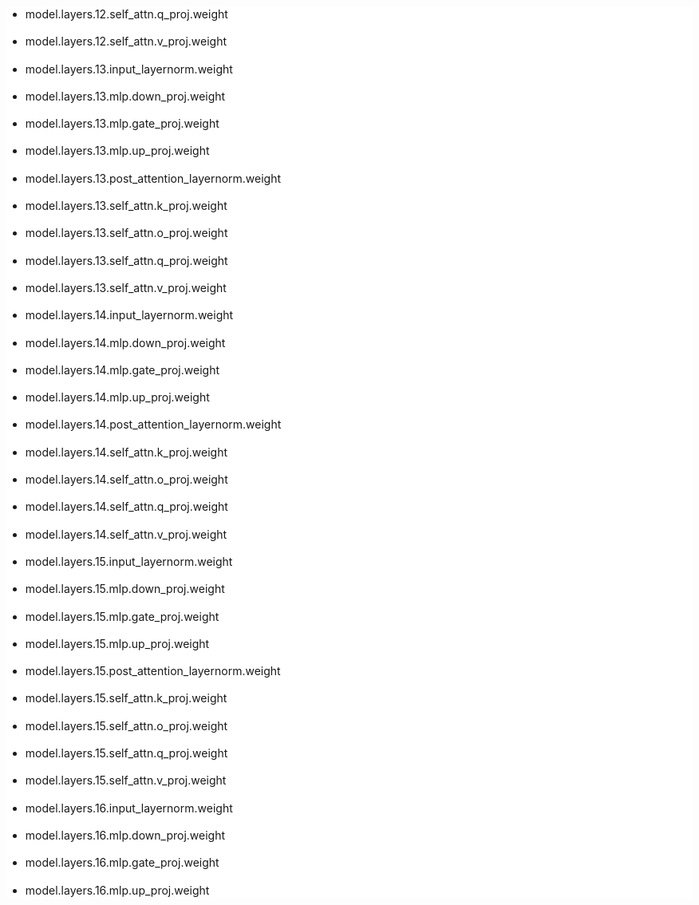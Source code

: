   - model.layers.12.self_attn.q_proj.weight

  - model.layers.12.self_attn.v_proj.weight

  - model.layers.13.input_layernorm.weight

  - model.layers.13.mlp.down_proj.weight

  - model.layers.13.mlp.gate_proj.weight

  - model.layers.13.mlp.up_proj.weight

  - model.layers.13.post_attention_layernorm.weight

  - model.layers.13.self_attn.k_proj.weight

  - model.layers.13.self_attn.o_proj.weight

  - model.layers.13.self_attn.q_proj.weight

  - model.layers.13.self_attn.v_proj.weight

  - model.layers.14.input_layernorm.weight

  - model.layers.14.mlp.down_proj.weight

  - model.layers.14.mlp.gate_proj.weight

  - model.layers.14.mlp.up_proj.weight

  - model.layers.14.post_attention_layernorm.weight

  - model.layers.14.self_attn.k_proj.weight

  - model.layers.14.self_attn.o_proj.weight

  - model.layers.14.self_attn.q_proj.weight

  - model.layers.14.self_attn.v_proj.weight

  - model.layers.15.input_layernorm.weight

  - model.layers.15.mlp.down_proj.weight

  - model.layers.15.mlp.gate_proj.weight

  - model.layers.15.mlp.up_proj.weight

  - model.layers.15.post_attention_layernorm.weight

  - model.layers.15.self_attn.k_proj.weight

  - model.layers.15.self_attn.o_proj.weight

  - model.layers.15.self_attn.q_proj.weight

  - model.layers.15.self_attn.v_proj.weight

  - model.layers.16.input_layernorm.weight

  - model.layers.16.mlp.down_proj.weight

  - model.layers.16.mlp.gate_proj.weight

  - model.layers.16.mlp.up_proj.weight
